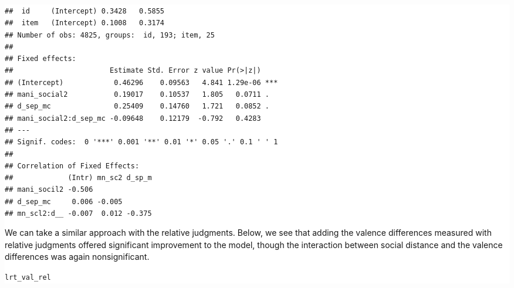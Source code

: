     ##  id     (Intercept) 0.3428   0.5855  
    ##  item   (Intercept) 0.1008   0.3174  
    ## Number of obs: 4825, groups:  id, 193; item, 25
    ## 
    ## Fixed effects:
    ##                       Estimate Std. Error z value Pr(>|z|)    
    ## (Intercept)            0.46296    0.09563   4.841 1.29e-06 ***
    ## mani_social2           0.19017    0.10537   1.805   0.0711 .  
    ## d_sep_mc               0.25409    0.14760   1.721   0.0852 .  
    ## mani_social2:d_sep_mc -0.09648    0.12179  -0.792   0.4283    
    ## ---
    ## Signif. codes:  0 '***' 0.001 '**' 0.01 '*' 0.05 '.' 0.1 ' ' 1
    ## 
    ## Correlation of Fixed Effects:
    ##             (Intr) mn_sc2 d_sp_m
    ## mani_socil2 -0.506              
    ## d_sep_mc     0.006 -0.005       
    ## mn_scl2:d__ -0.007  0.012 -0.375

We can take a similar approach with the relative judgments. Below, we
see that adding the valence differences measured with relative judgments
offered significant improvement to the model, though the interaction
between social distance and the valence differences was again
nonsignificant.

``` r
lrt_val_rel
```
